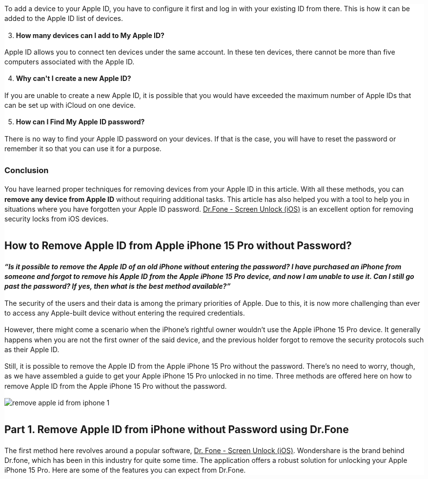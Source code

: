 To add a device to your Apple ID, you have to configure it first and log in with your existing ID from there. This is how it can be added to the Apple ID list of devices.

3. **How many devices can I add to My Apple ID?**

Apple ID allows you to connect ten devices under the same account. In these ten devices, there cannot be more than five computers associated with the Apple ID.

4. **Why can't I create a new Apple ID?**

If you are unable to create a new Apple ID, it is possible that you would have exceeded the maximum number of Apple IDs that can be set up with iCloud on one device.

5. **How can I Find My Apple ID password?**

There is no way to find your Apple ID password on your devices. If that is the case, you will have to reset the password or remember it so that you can use it for a purpose.

### Conclusion

You have learned proper techniques for removing devices from your Apple ID in this article. With all these methods, you can **remove any device from Apple ID** without requiring additional tasks. This article has also helped you with a tool to help you in situations where you have forgotten your Apple ID password. [Dr.Fone - Screen Unlock (iOS)](https://tools.techidaily.com/wondershare/drfone/iphone-unlock/) is an excellent option for removing security locks from iOS devices.

## How to Remove Apple ID from Apple iPhone 15 Pro without Password?

_**“Is it possible to remove the Apple ID of an old iPhone without entering the password? I have purchased an iPhone from someone and forgot to remove his Apple ID from the Apple iPhone 15 Pro device, and now I am unable to use it. Can I still go past the password? If yes, then what is the best method available?”**_

The security of the users and their data is among the primary priorities of Apple. Due to this, it is now more challenging than ever to access any Apple-built device without entering the required credentials.

However, there might come a scenario when the iPhone’s rightful owner wouldn’t use the Apple iPhone 15 Pro device. It generally happens when you are not the first owner of the said device, and the previous holder forgot to remove the security protocols such as their Apple ID.

Still, it is possible to remove the Apple ID from the Apple iPhone 15 Pro without the password. There’s no need to worry, though, as we have assembled a guide to get your Apple iPhone 15 Pro unlocked in no time. Three methods are offered here on how to remove Apple ID from the Apple iPhone 15 Pro without the password.

![remove apple id from iphone 1](https://images.wondershare.com/drfone/article/2020/11/remove-apple-id-from-iphone-1.jpg)

## Part 1. Remove Apple ID from iPhone without Password using Dr.Fone

The first method here revolves around a popular software, [Dr. Fone - Screen Unlock (iOS)](https://tools.techidaily.com/wondershare/drfone/iphone-unlock/). Wondershare is the brand behind Dr.fone, which has been in this industry for quite some time. The application offers a robust solution for unlocking your Apple iPhone 15 Pro. Here are some of the features you can expect from Dr.Fone.
